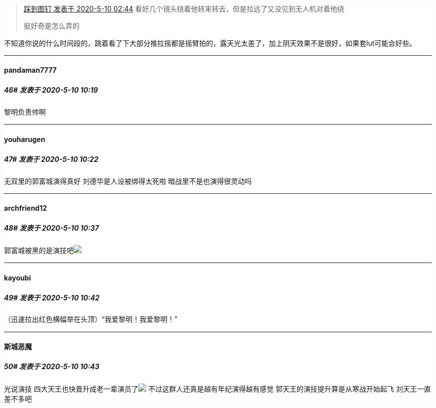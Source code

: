 
<blockquote><a href="httphttps://bbs.saraba1st.com/2b/forum.php?mod=redirect&amp;goto=findpost&amp;pid=47363482&amp;ptid=1933752" target="_blank">踩到图钉 发表于 2020-5-10 02:44</a>
看好几个镜头绕着他转来转去，但是拉远了又没见到无人机对着他绕

挺好奇是怎么弄的</blockquote>
不知道你说的什么时间段的，跳着看了下大部分推拉摇都是摇臂拍的，露天光太差了，加上阴天效果不是很好，如果套lut可能会好些。


-----

####  pandaman7777  
##### 46#       发表于 2020-5-10 10:19


黎明负责帅啊


-----

####  youharugen  
##### 47#       发表于 2020-5-10 10:22


无双里的郭富城演得真好
刘德华是人设被绑得太死啦
暗战里不是也演得很灵动吗


-----

####  archfriend12  
##### 48#       发表于 2020-5-10 10:37


郭富城被黑的是演技吧<img src="https://static.saraba1st.com/image/smiley/face2017/067.png" referrerpolicy="no-referrer">


-----

####  kayoubi  
##### 49#       发表于 2020-5-10 10:42


（迅速拉出红色横幅举在头顶）“我爱黎明！我爱黎明！”


-----

####  斯城恶魔  
##### 50#       发表于 2020-5-10 10:43


光说演技
四大天王也快晋升成老一辈演员了<img src="https://static.saraba1st.com/image/smiley/face2017/037.png" referrerpolicy="no-referrer">
不过这群人还真是越有年纪演得越有感觉
郭天王的演技提升算是从寒战开始起飞
刘天王一直差不多吧
